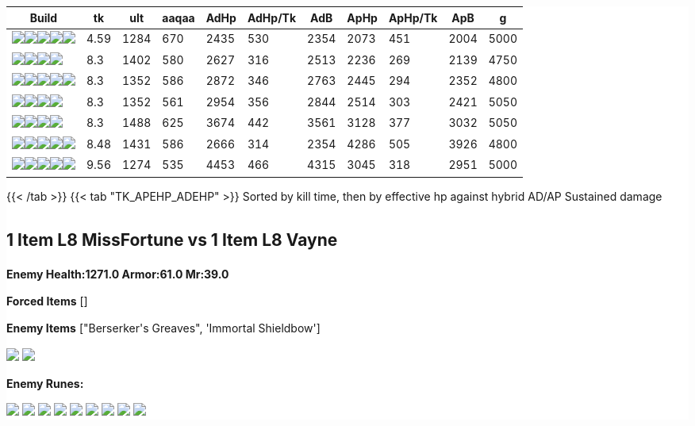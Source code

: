 



 Build |tk|ult|aaqaa|AdHp|AdHp/Tk|AdB|ApHp|ApHp/Tk|ApB|g
-|-|-|-|-|-|-|-|-|-|-
![](/item/6672.png)![](/item/2422.png)![](/item/1053.png)![](/item/1055.png)![](/item/1036.png)|4.59|1284|670|2435|530|2354|2073|451|2004|5000
![](/item/6692.png)![](/item/2422.png)![](/item/1053.png)![](/item/1055.png)|8.3|1402|580|2627|316|2513|2236|269|2139|4750
![](/item/6609.png)![](/item/2422.png)![](/item/1053.png)![](/item/1055.png)![](/item/1036.png)|8.3|1352|586|2872|346|2763|2445|294|2352|4800
![](/item/3161.png)![](/item/2422.png)![](/item/1053.png)![](/item/1055.png)|8.3|1352|561|2954|356|2844|2514|303|2421|5050
![](/item/6673.png)![](/item/2422.png)![](/item/1055.png)![](/item/1038.png)|8.3|1488|625|3674|442|3561|3128|377|3032|5050
![](/item/3156.png)![](/item/2422.png)![](/item/1053.png)![](/item/1055.png)![](/item/1036.png)|8.48|1431|586|2666|314|2354|4286|505|3926|4800
![](/item/3026.png)![](/item/2422.png)![](/item/1053.png)![](/item/1055.png)![](/item/1036.png)|9.56|1274|535|4453|466|4315|3045|318|2951|5000
{{< /tab >}}
{{< tab "TK_APEHP_ADEHP" >}}
Sorted by kill time, then by effective hp against hybrid AD/AP Sustained damage
## 1 Item L8 MissFortune vs 1 Item L8 Vayne

**Enemy Health:1271.0 Armor:61.0 Mr:39.0**


**Forced Items** []








**Enemy Items** ["Berserker's Greaves", 'Immortal Shieldbow']





![](/item/3006.png)
![](/item/6673.png)



**Enemy Runes:**





![](/Styles/Precision/LethalTempo/LethalTempo.png)
![](/Styles/Precision/Overheal.png)
![](/Styles/Precision/LegendAlacrity/LegendAlacrity.png)
![](/Styles/Precision/CutDown/CutDown.png)
![](/Styles/Resolve/BonePlating/BonePlating.png)
![](/Styles/Sorcery/Unflinching/Unflinching.png)
![](/StatMods/StatModsAttackSpeedIcon.png)
![](/StatMods/StatModsAdaptiveForceIcon.png)
![](/StatMods/StatModsArmorIcon.png)
